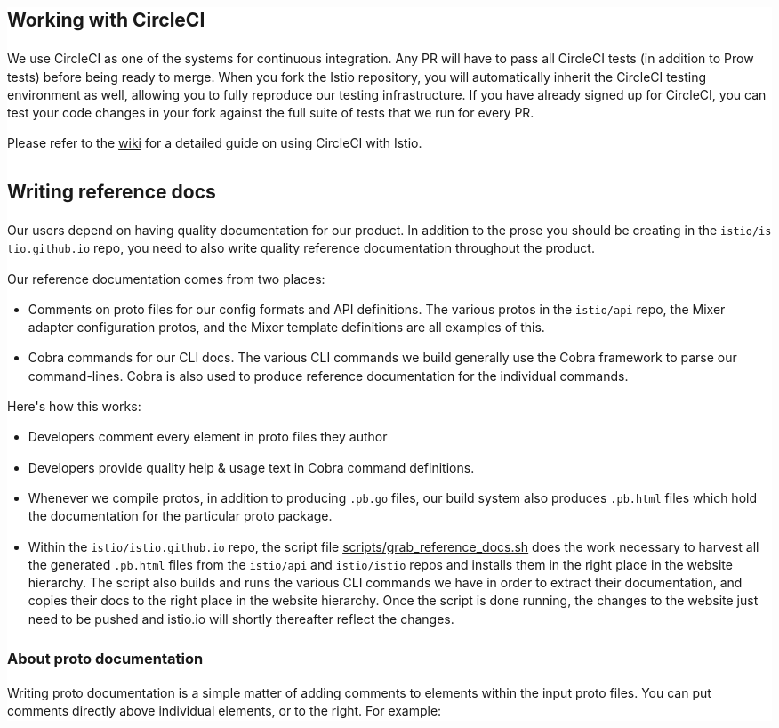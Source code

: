## Working with CircleCI

We use CircleCI as one of the systems for continuous integration. Any PR
will have to pass all CircleCI tests (in addition to Prow tests) before
being ready to merge. When you fork the Istio repository, you will
automatically inherit the CircleCI testing environment as well, allowing
you to fully reproduce our testing infrastructure. If you have already
signed up for CircleCI, you can test your code changes in your fork against
the full suite of tests that we run for every PR.

Please refer to the
[wiki](https://github.com/istio/istio/wiki/Working-with-CircleCI) for a
detailed guide on using CircleCI with Istio.

## Writing reference docs

Our users depend on having quality documentation for our product. In addition to the prose
you should be creating in the `istio/istio.github.io` repo, you need to also write quality reference documentation
throughout the product.

Our reference documentation comes from two places:

- Comments on proto files for our config formats and API definitions. The various
protos in the `istio/api` repo, the Mixer adapter configuration protos, and the Mixer
template definitions are all examples of this.

- Cobra commands for our CLI docs. The various CLI commands we build generally use the
Cobra framework to parse our command-lines. Cobra is also used to produce
reference documentation for the individual commands.

Here's how this works:

- Developers comment every element in proto files they author

- Developers provide quality help & usage text in Cobra command definitions.

- Whenever we compile protos, in addition to producing `.pb.go` files, our build system
also produces `.pb.html` files which hold the documentation for the particular proto package.

- Within the `istio/istio.github.io` repo, the script file
[scripts/grab_reference_docs.sh](https://github.com/istio/istio.github.io/blob/master/scripts/grab_reference_docs.sh)
does the work necessary to harvest all the generated `.pb.html` files from the `istio/api`
and `istio/istio` repos and installs them in the right place in the website hierarchy.
The script also builds and runs the various CLI commands we have in order to extract their
documentation, and copies their docs to the right place in the website hierarchy. Once the
script is done running, the changes to the website just need to be pushed and istio.io will
shortly thereafter reflect the changes.

### About proto documentation

Writing proto documentation is a simple matter of adding comments to elements
within the input proto files. You can put comments directly above individual elements, or to the
right. For example:

